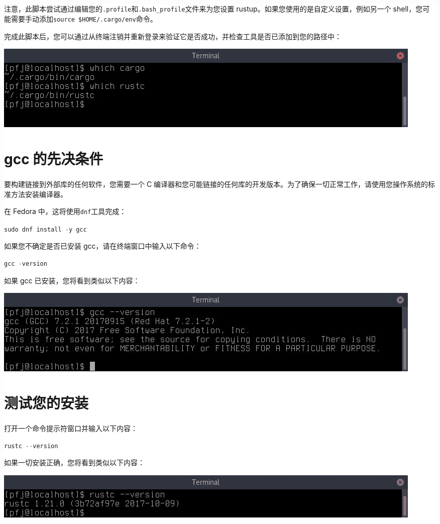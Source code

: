 注意，此脚本尝试通过编辑您的`.profile`和`.bash_profile`文件来为您设置 rustup。如果您使用的是自定义设置，例如另一个 shell，您可能需要手动添加`source $HOME/.cargo/env`命令。

完成此脚本后，您可以通过从终端注销并重新登录来验证它是否成功，并检查工具是否已添加到您的路径中：

![](img/00007.jpeg)

# gcc 的先决条件

要构建链接到外部库的任何软件，您需要一个 C 编译器和您可能链接的任何库的开发版本。为了确保一切正常工作，请使用您操作系统的标准方法安装编译器。

在 Fedora 中，这将使用`dnf`工具完成：

```rs
sudo dnf install -y gcc
```

如果您不确定是否已安装 gcc，请在终端窗口中输入以下命令：

```rs
gcc -version  
```

如果 gcc 已安装，您将看到类似以下内容：

![](img/00008.jpeg)

# 测试您的安装

打开一个命令提示符窗口并输入以下内容：

```rs
rustc --version  
```

如果一切安装正确，您将看到类似以下内容：

![](img/00009.jpeg)
